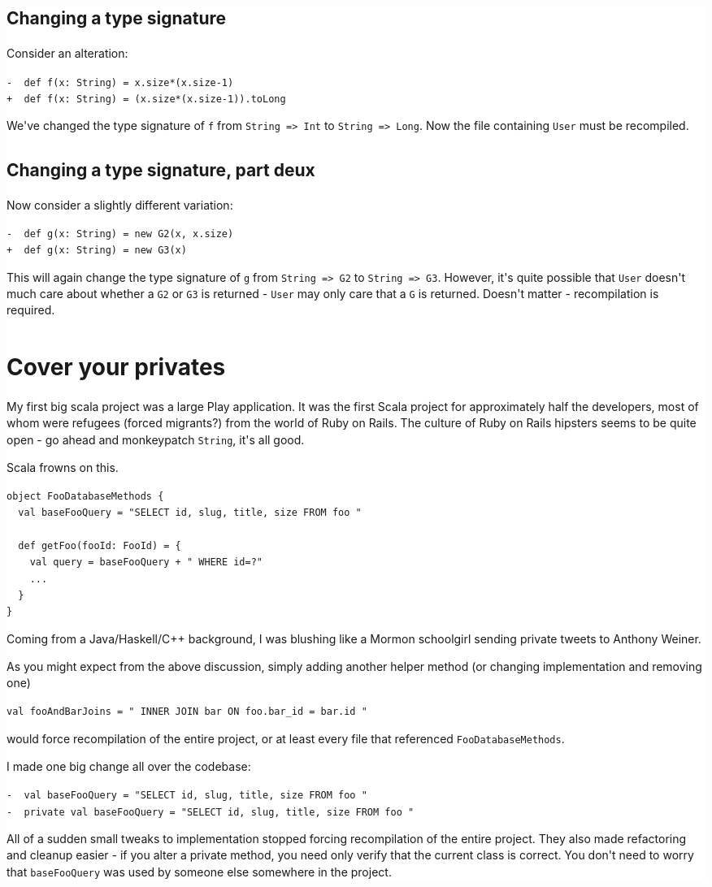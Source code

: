 ## Changing a type signature

Consider an alteration:

    -  def f(x: String) = x.size*(x.size-1)
    +  def f(x: String) = (x.size*(x.size-1)).toLong

We've changed the type signature of `f` from `String => Int` to `String => Long`. Now the file containing `User` must be recompiled.

## Changing a type signature, part deux

Now consider a slightly different variation:

    -  def g(x: String) = new G2(x, x.size)
    +  def g(x: String) = new G3(x)

This will again change the type signature of `g` from `String => G2` to `String => G3`. However, it's quite possible that `User` doesn't much care about whether a `G2` or `G3` is returned - `User` may only care that a `G` is returned. Doesn't matter - recompilation is required.

# Cover your privates

My first big scala project was a large Play application. It was the first Scala project for approximately half the developers, most of whom were refugees (forced migrants?) from the world of Ruby on Rails. The culture of Ruby on Rails hipsters seems to be quite open - go ahead and monkeypatch `String`, it's all good.

Scala frowns on this.

    object FooDatabaseMethods {
      val baseFooQuery = "SELECT id, slug, title, size FROM foo "

      def getFoo(fooId: FooId) = {
        val query = baseFooQuery + " WHERE id=?"
        ...
      }
    }

Coming from a Java/Haskell/C++ background, I was blushing like a Mormon schoolgirl sending private tweets to Anthony Weiner.

As you might expect from the above discussion, simply adding another helper method (or changing implementation and removing one)

    val fooAndBarJoins = " INNER JOIN bar ON foo.bar_id = bar.id "

would force recompilation of the entire project, or at least every file that referenced `FooDatabaseMethods`.

I made one big change all over the codebase:

    -  val baseFooQuery = "SELECT id, slug, title, size FROM foo "
    -  private val baseFooQuery = "SELECT id, slug, title, size FROM foo "

All of a sudden small tweaks to implementation stopped forcing recompilation of the entire project. They also made refactoring and cleanup easier - if you alter a private method, you need only verify that the current class is correct. You don't need to worry that `baseFooQuery` was used by someone else somewhere in the project.
